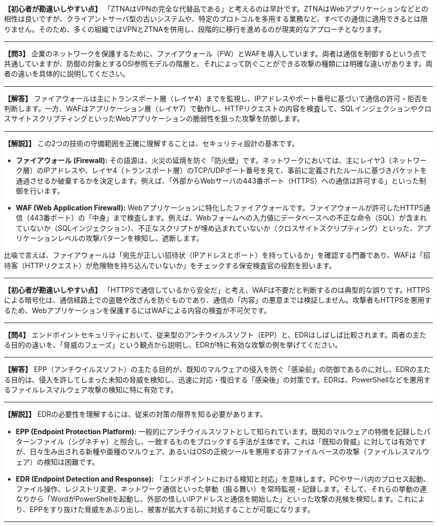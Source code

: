 **【初心者が勘違いしやすい点】**
「ZTNAはVPNの完全な代替品である」と考えるのは早計です。ZTNAはWebアプリケーションなどとの相性は良いですが、クライアントサーバ型の古いシステムや、特定のプロトコルを多用する業務など、すべての通信に適用できるとは限りません。そのため、多くの組織ではVPNとZTNAを併用し、段階的に移行を進めるのが現実的なアプローチとなります。

---
**【問3】**
企業のネットワークを保護するために、ファイアウォール（FW）とWAFを導入しています。両者は通信を制御するという点で共通していますが、防御の対象とするOSI参照モデルの階層と、それによって防ぐことができる攻撃の種類には明確な違いがあります。両者の違いを具体的に説明してください。

---
**【解答】**
ファイアウォールは主にトランスポート層（レイヤ4）までを監視し、IPアドレスやポート番号に基づいて通信の許可・拒否を判断します。一方、WAFはアプリケーション層（レイヤ7）で動作し、HTTPリクエストの内容を検査して、SQLインジェクションやクロスサイトスクリプティングといったWebアプリケーションの脆弱性を狙った攻撃を防御します。

---
**【解説】】**
この2つの技術の守備範囲を正確に理解することは、セキュリティ設計の基本です。

*   **ファイアウォール (Firewall):** その語源は、火災の延焼を防ぐ「防火壁」です。ネットワークにおいては、主にレイヤ3（ネットワーク層）のIPアドレスや、レイヤ4（トランスポート層）のTCP/UDPポート番号を見て、事前に定義されたルールに基づきパケットを通過させるか破棄するかを決定します。例えば、「外部からWebサーバの443番ポート（HTTPS）への通信は許可する」といった制御を行います。

*   **WAF (Web Application Firewall):** Webアプリケーションに特化したファイアウォールです。ファイアウォールが許可したHTTPS通信（443番ポート）の「中身」まで検査します。例えば、Webフォームへの入力値にデータベースへの不正な命令（SQL）が含まれていないか（SQLインジェクション）、不正なスクリプトが埋め込まれていないか（クロスサイトスクリプティング）といった、アプリケーションレベルの攻撃パターンを検知し、遮断します。

比喩で言えば、ファイアウォールは「宛先が正しい招待状（IPアドレスとポート）を持っているか」を確認する門番であり、WAFは「招待客（HTTPリクエスト）が危険物を持ち込んでいないか」をチェックする保安検査官の役割を担います。

---
**【初心者が勘違いしやすい点】**
「HTTPSで通信しているから安全だ」と考え、WAFは不要だと判断するのは典型的な誤りです。HTTPSによる暗号化は、通信経路上での盗聴や改ざんを防ぐものであり、通信の「内容」の悪意までは検証しません。攻撃者もHTTPSを悪用するため、Webアプリケーションを保護するにはWAFによる内容の検査が不可欠です。

---
**【問4】**
エンドポイントセキュリティにおいて、従来型のアンチウイルスソフト（EPP）と、EDRはしばしば比較されます。両者の主たる目的の違いを、「脅威のフェーズ」という観点から説明し、EDRが特に有効な攻撃の例を挙げてください。

---
**【解答】**
EPP（アンチウイルスソフト）の主たる目的が、既知のマルウェアの侵入を防ぐ「感染前」の防御であるのに対し、EDRの主たる目的は、侵入を許してしまった未知の脅威を検知し、迅速に対応・復旧する「感染後」の対策です。EDRは、PowerShellなどを悪用するファイルレスマルウェア攻撃の検知に特に有効です。

---
**【解説】】**
EDRの必要性を理解するには、従来の対策の限界を知る必要があります。

*   **EPP (Endpoint Protection Platform):** 一般的にアンチウイルスソフトとして知られています。既知のマルウェアの特徴を記録したパターンファイル（シグネチャ）と照合し、一致するものをブロックする手法が主体です。これは「既知の脅威」に対しては有効ですが、日々生み出される新種や亜種のマルウェア、あるいはOSの正規ツールを悪用する非ファイルベースの攻撃（ファイルレスマルウェア）の検知は困難です。

*   **EDR (Endpoint Detection and Response):** 「エンドポイントにおける検知と対応」を意味します。PCやサーバ内のプロセス起動、ファイル操作、レジストリ変更、ネットワーク通信といった挙動（振る舞い）を常時監視・記録します。そして、それらの挙動の連なりから「WordがPowerShellを起動し、外部の怪しいIPアドレスと通信を開始した」といった攻撃の兆候を検知します。これにより、EPPをすり抜けた脅威をあぶり出し、被害が拡大する前に対処することが可能になります。

---
